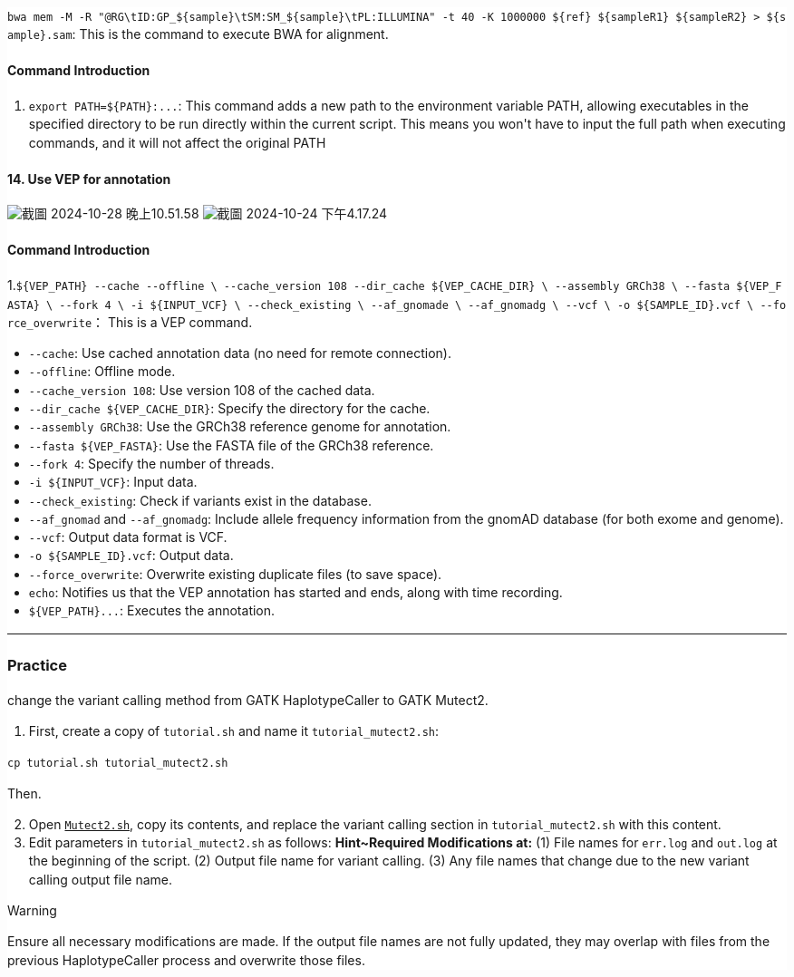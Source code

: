 ```bwa mem -M -R "@RG\tID:GP_${sample}\tSM:SM_${sample}\tPL:ILLUMINA" -t 40 -K 1000000 ${ref} ${sampleR1} ${sampleR2} > ${sample}.sam```: This is the command to execute BWA for alignment.
#### Command Introduction
1. ```export PATH=${PATH}:...```: This command adds a new path to the environment variable PATH, allowing executables in the specified directory to be run directly within the current script. This means you won't have to input the full path when executing commands, and it will not affect the original PATH

#### 14. Use VEP for annotation
![截圖 2024-10-28 晚上10.51.58](https://hackmd.io/_uploads/Sk07B7axkg.png)
![截圖 2024-10-24 下午4.17.24](https://hackmd.io/_uploads/HJOsGFDxke.png)

#### Command Introduction
1.```${VEP_PATH} --cache --offline \
--cache_version 108 --dir_cache ${VEP_CACHE_DIR} \
--assembly GRCh38 \
--fasta ${VEP_FASTA} \
--fork 4 \
-i ${INPUT_VCF} \
--check_existing \
--af_gnomade \
--af_gnomadg \
--vcf \
-o ${SAMPLE_ID}.vcf \
--force_overwrite```： This is a VEP command.
* ```--cache```: Use cached annotation data (no need for remote connection).
* ```--offline```: Offline mode.
* ```--cache_version 108```: Use version 108 of the cached data.
* ```--dir_cache ${VEP_CACHE_DIR}```: Specify the directory for the cache.
* ```--assembly GRCh38```: Use the GRCh38 reference genome for annotation.
* ```--fasta ${VEP_FASTA}```: Use the FASTA file of the GRCh38 reference.
* ```--fork 4```: Specify the number of threads.
* ```-i ${INPUT_VCF}```: Input data.
* ```--check_existing```: Check if variants exist in the database.
* ```--af_gnomad``` and ```--af_gnomadg```: Include allele frequency information from the gnomAD database (for both exome and genome).
* ```--vcf```: Output data format is VCF.
* ```-o ${SAMPLE_ID}.vcf```: Output data.
* ```--force_overwrite```: Overwrite existing duplicate files (to save space).
* ```echo```: Notifies us that the VEP annotation has started and ends, along with time recording.
* ```${VEP_PATH}...```: Executes the annotation.

---------------------------
### Practice
change the variant calling method from GATK HaplotypeCaller to GATK Mutect2.

1. First, create a copy of `tutorial.sh` and name it `tutorial_mutect2.sh`:
```
cp tutorial.sh tutorial_mutect2.sh
```
Then.

2. Open [`Mutect2.sh`](https://github.com/Jacob-s-Lab/2025-Biomarkers/blob/main/week8_1022/Mutect2.sh), copy its contents, and replace the variant calling section in `tutorial_mutect2.sh` with this content.
3. Edit parameters in `tutorial_mutect2.sh` as follows:
**Hint~Required Modifications at:**
(1) File names for `err.log` and `out.log` at the beginning of the script.
(2) Output file name for variant calling.
(3) Any file names that change due to the new variant calling output file name.

> [!Warning]
>Ensure all necessary modifications are made. If the output file names are not fully updated, they may overlap with files from the previous HaplotypeCaller process and overwrite those files.

```